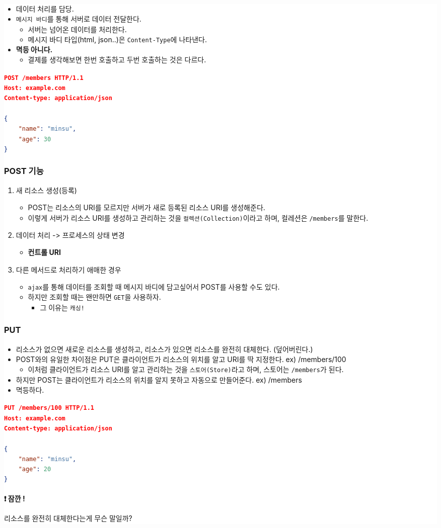 - 데이터 처리를 담당.
- `메시지 바디`를 통해 서버로 데이터 전달한다.
    - 서버는 넘어온 데이터를 처리한다.
    - 메시지 바디 타입(html, json..)은 `Content-Type`에 나타낸다.
- **멱등 아니다.**
    - 결제를 생각해보면 한번 호출하고 두번 호출하는 것은 다르다.

```json
POST /members HTTP/1.1
Host: example.com
Content-type: application/json

{
    "name": "minsu",
    "age": 30
}
```

### POST 기능

1. 새 리소스 생성(등록)
    - POST는 리소스의 URI를 모르지만 서버가 새로 등록된 리소스 URI를 생성해준다.
    - 이렇게 서버가 리소스 URI를 생성하고 관리하는 것을 `컬렉션(Collection)`이라고 하며, 컬레션은 `/members`를 말한다.

2. 데이터 처리 -> 프로세스의 상태 변경
    - **컨트롤 URI**

3. 다른 메서드로 처리하기 애매한 경우
    - `ajax`를 통해 데이터를 조회할 때 메시지 바디에 담고싶어서 POST를 사용할 수도 있다.
    - 하지만 조회할 때는 왠만하면 `GET`을 사용하자.
        - 그 이유는 `캐싱!`

### PUT

- 리소스가 없으면 새로운 리소스를 생성하고, 리소스가 있으면 리소스를 완전히 대체한다. (덮어버린다.)
- POST와의 유일한 차이점은 PUT은 클라이언트가 리소스의 위치를 알고 URI를 딱 지정한다. ex) /members/100
    - 이처럼 클라이언트가 리소스 URI를 알고 관리하는 것을 `스토어(Store)`라고 하며, 스토어는 `/members`가 된다.
- 하지만 POST는 클라이언트가 리소스의 위치를 알지 못하고 자동으로 만들어준다. ex) /members
- 멱등하다.

```json
PUT /members/100 HTTP/1.1
Host: example.com
Content-type: application/json

{
    "name": "minsu",
    "age": 20
}
```

#### ❗ 잠깐 !

리소스를 완전히 대체한다는게 무슨 말일까?
